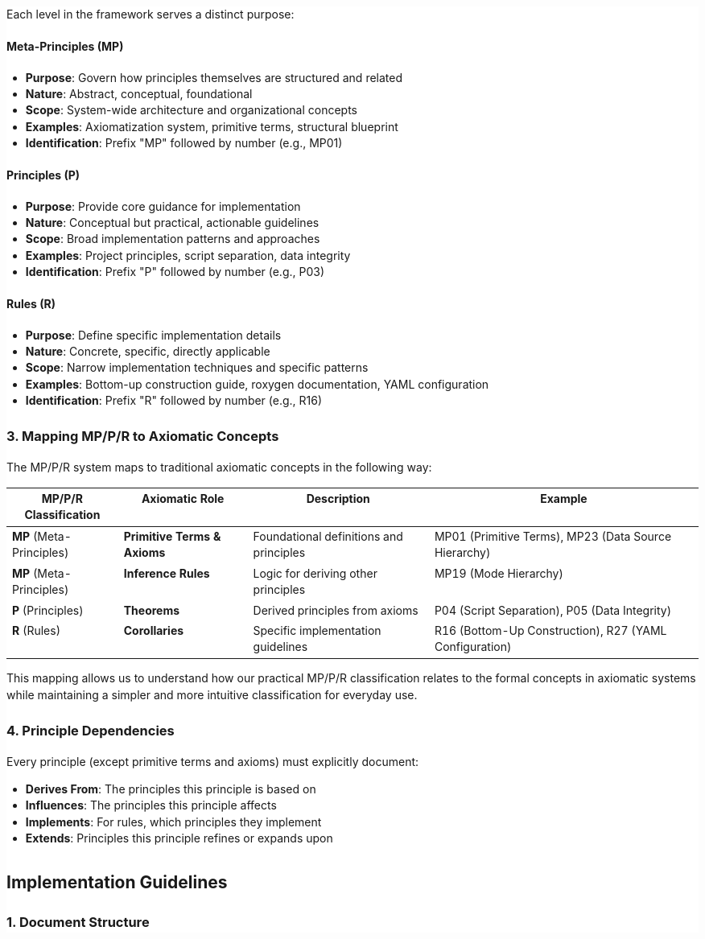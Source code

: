 Each level in the framework serves a distinct purpose:

#### Meta-Principles (MP)
- **Purpose**: Govern how principles themselves are structured and related
- **Nature**: Abstract, conceptual, foundational
- **Scope**: System-wide architecture and organizational concepts
- **Examples**: Axiomatization system, primitive terms, structural blueprint
- **Identification**: Prefix "MP" followed by number (e.g., MP01)

#### Principles (P)
- **Purpose**: Provide core guidance for implementation
- **Nature**: Conceptual but practical, actionable guidelines
- **Scope**: Broad implementation patterns and approaches
- **Examples**: Project principles, script separation, data integrity
- **Identification**: Prefix "P" followed by number (e.g., P03) 

#### Rules (R)
- **Purpose**: Define specific implementation details
- **Nature**: Concrete, specific, directly applicable
- **Scope**: Narrow implementation techniques and specific patterns
- **Examples**: Bottom-up construction guide, roxygen documentation, YAML configuration
- **Identification**: Prefix "R" followed by number (e.g., R16)

### 3. Mapping MP/P/R to Axiomatic Concepts

The MP/P/R system maps to traditional axiomatic concepts in the following way:

| MP/P/R Classification | Axiomatic Role | Description | Example |
|-----------------------|----------------|-------------|---------|
| **MP** (Meta-Principles) | **Primitive Terms & Axioms** | Foundational definitions and principles | MP01 (Primitive Terms), MP23 (Data Source Hierarchy) |
| **MP** (Meta-Principles) | **Inference Rules** | Logic for deriving other principles | MP19 (Mode Hierarchy) |
| **P** (Principles) | **Theorems** | Derived principles from axioms | P04 (Script Separation), P05 (Data Integrity) |
| **R** (Rules) | **Corollaries** | Specific implementation guidelines | R16 (Bottom-Up Construction), R27 (YAML Configuration) |

This mapping allows us to understand how our practical MP/P/R classification relates to the formal concepts in axiomatic systems while maintaining a simpler and more intuitive classification for everyday use.

### 4. Principle Dependencies

Every principle (except primitive terms and axioms) must explicitly document:
- **Derives From**: The principles this principle is based on
- **Influences**: The principles this principle affects
- **Implements**: For rules, which principles they implement
- **Extends**: Principles this principle refines or expands upon

## Implementation Guidelines

### 1. Document Structure

